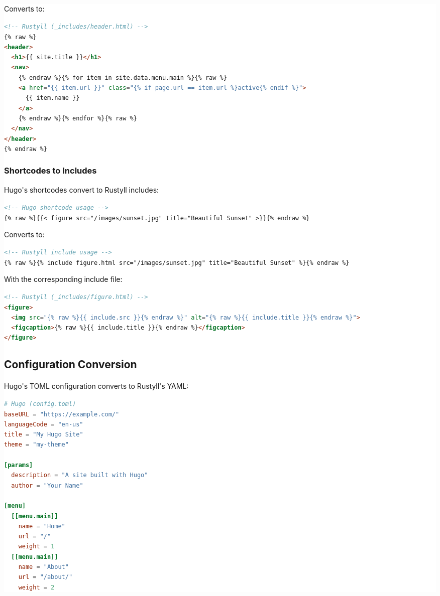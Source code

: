 Converts to:

```html
<!-- Rustyll (_includes/header.html) -->
{% raw %}
<header>
  <h1>{{ site.title }}</h1>
  <nav>
    {% endraw %}{% for item in site.data.menu.main %}{% raw %}
    <a href="{{ item.url }}" class="{% if page.url == item.url %}active{% endif %}">
      {{ item.name }}
    </a>
    {% endraw %}{% endfor %}{% raw %}
  </nav>
</header>
{% endraw %}
```

### Shortcodes to Includes

Hugo's shortcodes convert to Rustyll includes:

```markdown
<!-- Hugo shortcode usage -->
{% raw %}{{< figure src="/images/sunset.jpg" title="Beautiful Sunset" >}}{% endraw %}
```

Converts to:

```markdown
<!-- Rustyll include usage -->
{% raw %}{% include figure.html src="/images/sunset.jpg" title="Beautiful Sunset" %}{% endraw %}
```

With the corresponding include file:

```html
<!-- Rustyll (_includes/figure.html) -->
<figure>
  <img src="{% raw %}{{ include.src }}{% endraw %}" alt="{% raw %}{{ include.title }}{% endraw %}">
  <figcaption>{% raw %}{{ include.title }}{% endraw %}</figcaption>
</figure>
```

## Configuration Conversion

Hugo's TOML configuration converts to Rustyll's YAML:

```toml
# Hugo (config.toml)
baseURL = "https://example.com/"
languageCode = "en-us"
title = "My Hugo Site"
theme = "my-theme"

[params]
  description = "A site built with Hugo"
  author = "Your Name"

[menu]
  [[menu.main]]
    name = "Home"
    url = "/"
    weight = 1
  [[menu.main]]
    name = "About"
    url = "/about/"
    weight = 2
```
